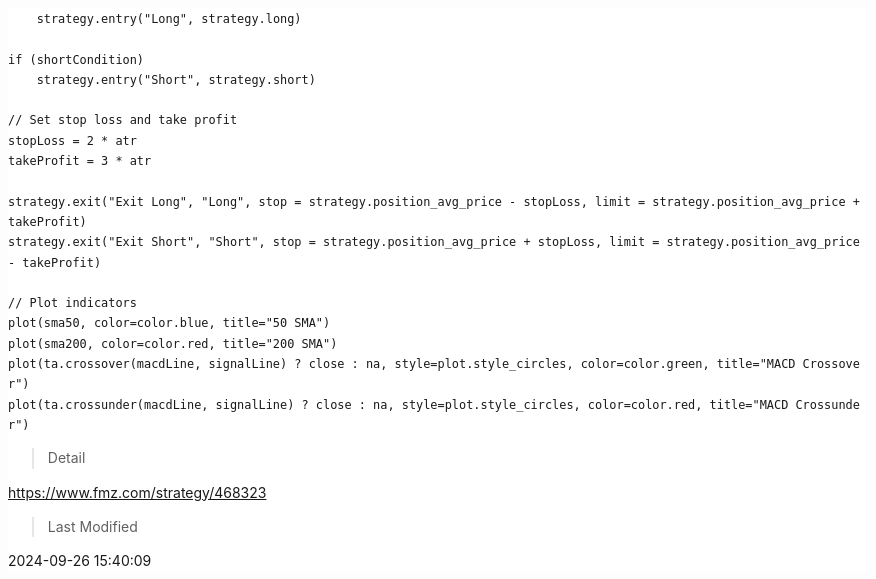 ``` pinescript
    strategy.entry("Long", strategy.long)

if (shortCondition)
    strategy.entry("Short", strategy.short)

// Set stop loss and take profit
stopLoss = 2 * atr
takeProfit = 3 * atr

strategy.exit("Exit Long", "Long", stop = strategy.position_avg_price - stopLoss, limit = strategy.position_avg_price + takeProfit)
strategy.exit("Exit Short", "Short", stop = strategy.position_avg_price + stopLoss, limit = strategy.position_avg_price - takeProfit)

// Plot indicators
plot(sma50, color=color.blue, title="50 SMA")
plot(sma200, color=color.red, title="200 SMA")
plot(ta.crossover(macdLine, signalLine) ? close : na, style=plot.style_circles, color=color.green, title="MACD Crossover")
plot(ta.crossunder(macdLine, signalLine) ? close : na, style=plot.style_circles, color=color.red, title="MACD Crossunder")
```

> Detail

https://www.fmz.com/strategy/468323

> Last Modified

2024-09-26 15:40:09

